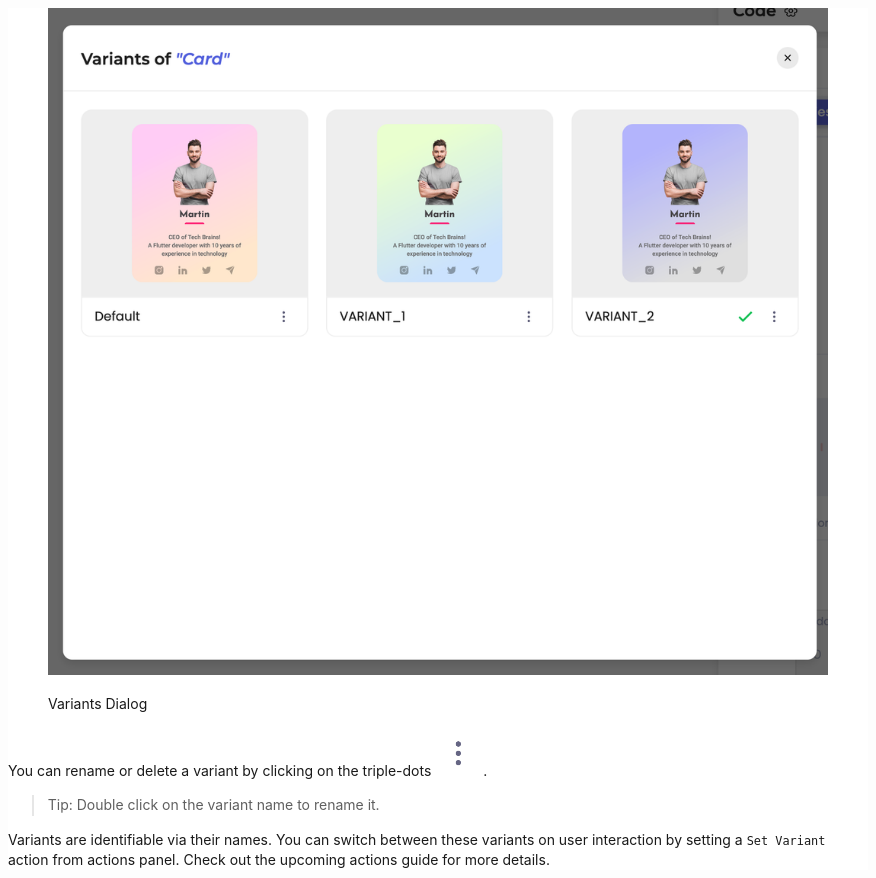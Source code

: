 <figure><img src="../.gitbook/assets/image (29).png" alt=""><figcaption><p>Variants Dialog</p></figcaption></figure>

You can rename or delete a variant by clicking on the triple-dots <img src="../.gitbook/assets/image (30).png" alt="" data-size="line">.

> Tip: Double click on the variant name to rename it.

Variants are identifiable via their names. You can switch between these variants on user interaction by setting a `Set Variant` action from actions panel. Check out the upcoming actions guide for more details.
